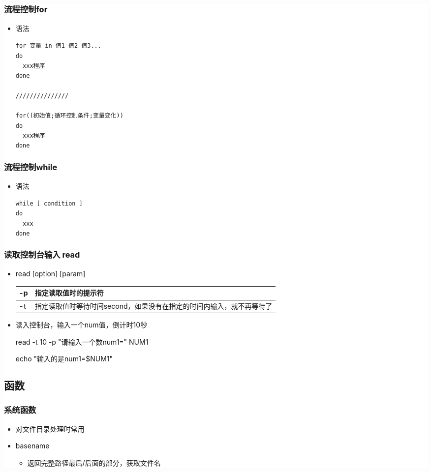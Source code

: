 ### 流程控制for

- 语法

  ```shell
  for 变量 in 值1 值2 值3...
  do
    xxx程序
  done
  
  ///////////////
  
  for((初始值;循环控制条件;变量变化))
  do
    xxx程序
  done
  ```

  

### 流程控制while

- 语法

  ```shell
  while [ condition ]
  do 
    xxx
  done
  ```

### 读取控制台输入 read

- read [option] [param]

  | -p   | 指定读取值时的提示符                                         |
  | ---- | ------------------------------------------------------------ |
  | -t   | 指定读取值时等待时间second，如果没有在指定的时间内输入，就不再等待了 |

- 读入控制台，输入一个num值，倒计时10秒

  read -t 10 -p "请输入一个数num1=" NUM1

  echo "输入的是num1=$NUM1"

  

## 函数

### 系统函数

- 对文件目录处理时常用

- basename

  - 返回完整路径最后/后面的部分，获取文件名
